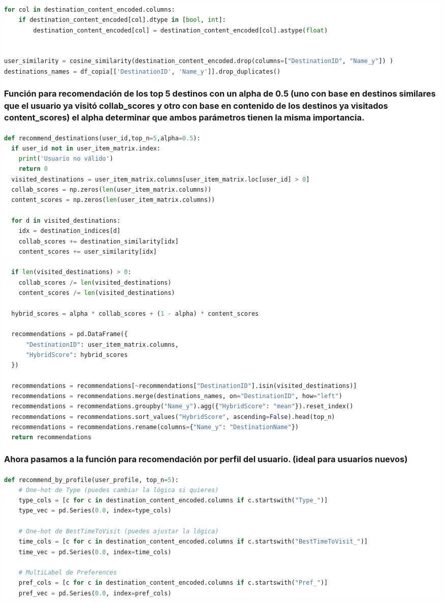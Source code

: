 ```python
for col in destination_content_encoded.columns:
    if destination_content_encoded[col].dtype in [bool, int]:
        destination_content_encoded[col] = destination_content_encoded[col].astype(float)


user_similarity = cosine_similarity(destination_content_encoded.drop(columns=["DestinationID", "Name_y"]) )
destinations_names = df_copia[['DestinationID', 'Name_y']].drop_duplicates()
```
### Función para recomendación de los top 5 destinos con un alpha de 0.5 (uno con base en destinos similares que el usuario ya visitó collab_scores y otro con base en contenido de los destinos ya visitados content_scores) el alpha determinar que ambos parámetros tienen la misma importancia.
```python
def recommend_destinations(user_id,top_n=5,alpha=0.5):
  if user_id not in user_item_matrix.index:
    print('Usuario no válido')
    return 0
  visited_destinations = user_item_matrix.columns[user_item_matrix.loc[user_id] > 0]
  collab_scores = np.zeros(len(user_item_matrix.columns))
  content_scores = np.zeros(len(user_item_matrix.columns))

  for d in visited_destinations:
    idx = destination_indices[d]
    collab_scores += destination_similarity[idx]
    content_scores += user_similarity[idx]

  if len(visited_destinations) > 0:
    collab_scores /= len(visited_destinations)
    content_scores /= len(visited_destinations)

  hybrid_scores = alpha * collab_scores + (1 - alpha) * content_scores

  recommendations = pd.DataFrame({
      "DestinationID": user_item_matrix.columns,
      "HybridScore": hybrid_scores
  })

  recommendations = recommendations[~recommendations["DestinationID"].isin(visited_destinations)]
  recommendations = recommendations.merge(destinations_names, on="DestinationID", how="left")
  recommendations = recommendations.groupby("Name_y").agg({"HybridScore": "mean"}).reset_index()
  recommendations = recommendations.sort_values("HybridScore", ascending=False).head(top_n)
  recommendations = recommendations.rename(columns={"Name_y": "DestinationName"})
  return recommendations
```
### Ahora pasamos a la función para recomendación por perfil del usuario. (ideal para usuarios nuevos)
```python
def recommend_by_profile(user_profile, top_n=5):
    # One-hot de Type (puedes cambiar la lógica si quieres)
    type_cols = [c for c in destination_content_encoded.columns if c.startswith("Type_")]
    type_vec = pd.Series(0.0, index=type_cols)

    # One-hot de BestTimeToVisit (puedes ajustar la lógica)
    time_cols = [c for c in destination_content_encoded.columns if c.startswith("BestTimeToVisit_")]
    time_vec = pd.Series(0.0, index=time_cols)

    # MultiLabel de Preferences
    pref_cols = [c for c in destination_content_encoded.columns if c.startswith("Pref_")]
    pref_vec = pd.Series(0.0, index=pref_cols)
```